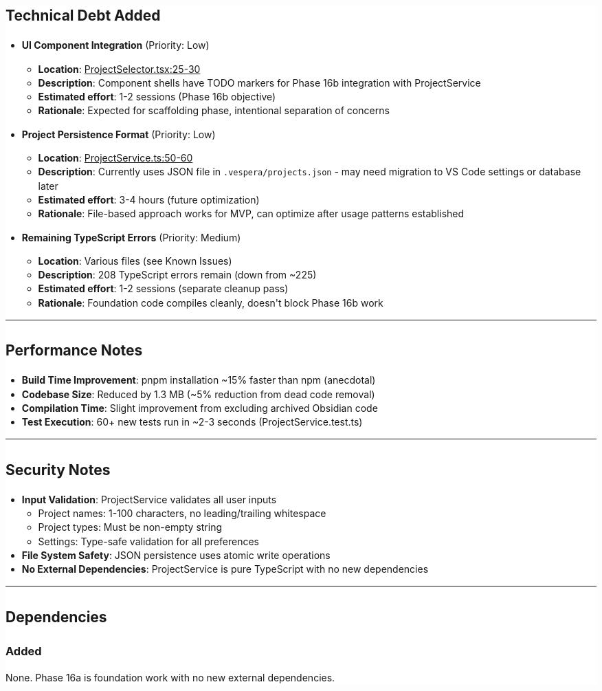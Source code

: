 
## Technical Debt Added

- **UI Component Integration** (Priority: Low)
  - **Location**: [ProjectSelector.tsx:25-30](../../../plugins/VSCode/vespera-forge/src/vespera-forge/components/project/ProjectSelector.tsx#L25-L30)
  - **Description**: Component shells have TODO markers for Phase 16b integration with ProjectService
  - **Estimated effort**: 1-2 sessions (Phase 16b objective)
  - **Rationale**: Expected for scaffolding phase, intentional separation of concerns

- **Project Persistence Format** (Priority: Low)
  - **Location**: [ProjectService.ts:50-60](../../../plugins/VSCode/vespera-forge/src/services/ProjectService.ts#L50-L60)
  - **Description**: Currently uses JSON file in `.vespera/projects.json` - may need migration to VS Code settings or database later
  - **Estimated effort**: 3-4 hours (future optimization)
  - **Rationale**: File-based approach works for MVP, can optimize after usage patterns established

- **Remaining TypeScript Errors** (Priority: Medium)
  - **Location**: Various files (see Known Issues)
  - **Description**: 208 TypeScript errors remain (down from ~225)
  - **Estimated effort**: 1-2 sessions (separate cleanup pass)
  - **Rationale**: Foundation code compiles cleanly, doesn't block Phase 16b work

---

## Performance Notes

- **Build Time Improvement**: pnpm installation ~15% faster than npm (anecdotal)
- **Codebase Size**: Reduced by 1.3 MB (~5% reduction from dead code removal)
- **Compilation Time**: Slight improvement from excluding archived Obsidian code
- **Test Execution**: 60+ new tests run in ~2-3 seconds (ProjectService.test.ts)

---

## Security Notes

- **Input Validation**: ProjectService validates all user inputs
  - Project names: 1-100 characters, no leading/trailing whitespace
  - Project types: Must be non-empty string
  - Settings: Type-safe validation for all preferences
- **File System Safety**: JSON persistence uses atomic write operations
- **No External Dependencies**: ProjectService is pure TypeScript with no new dependencies

---

## Dependencies

### Added

None. Phase 16a is foundation work with no new external dependencies.
